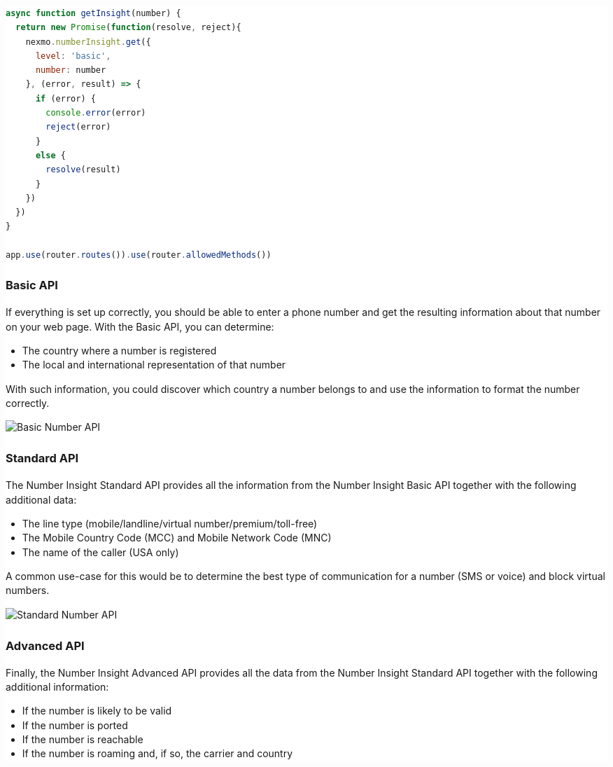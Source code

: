 ```javascript
async function getInsight(number) {
  return new Promise(function(resolve, reject){
    nexmo.numberInsight.get({
      level: 'basic', 
      number: number
    }, (error, result) => {
      if (error) {
        console.error(error)
        reject(error)
      }  
      else {
        resolve(result)
      }
    })
  })
}

app.use(router.routes()).use(router.allowedMethods())
```

### Basic API

If everything is set up correctly, you should be able to enter a phone number and get the resulting information about that number on your web page. With the Basic API, you can determine:

* The country where a number is registered
* The local and international representation of that number

With such information, you could discover which country a number belongs to and use the information to format the number correctly.

![Basic Number API](/content/blog/getting-started-with-nexmo’s-number-insight-apis-on-koa-js/0d1dc72c-27cc-4eff-9bcd-e771759caed1_result.gif "Basic Number API")

### Standard API

The Number Insight Standard API provides all the information from the Number Insight Basic API together with the following additional data:

* The line type (mobile/landline/virtual number/premium/toll-free)
* The Mobile Country Code (MCC) and Mobile Network Code (MNC)
* The name of the caller (USA only)

A common use-case for this would be to determine the best type of communication for a number (SMS or voice) and block virtual numbers.

![Standard Number API](/content/blog/getting-started-with-nexmo’s-number-insight-apis-on-koa-js/0d1dc72c-27cc-4eff-9bcd-e771759caed1_standard.gif "Standard Number API")

### Advanced API

Finally, the Number Insight Advanced API provides all the data from the Number Insight Standard API together with the following additional information:

* If the number is likely to be valid
* If the number is ported
* If the number is reachable
* If the number is roaming and, if so, the carrier and country
